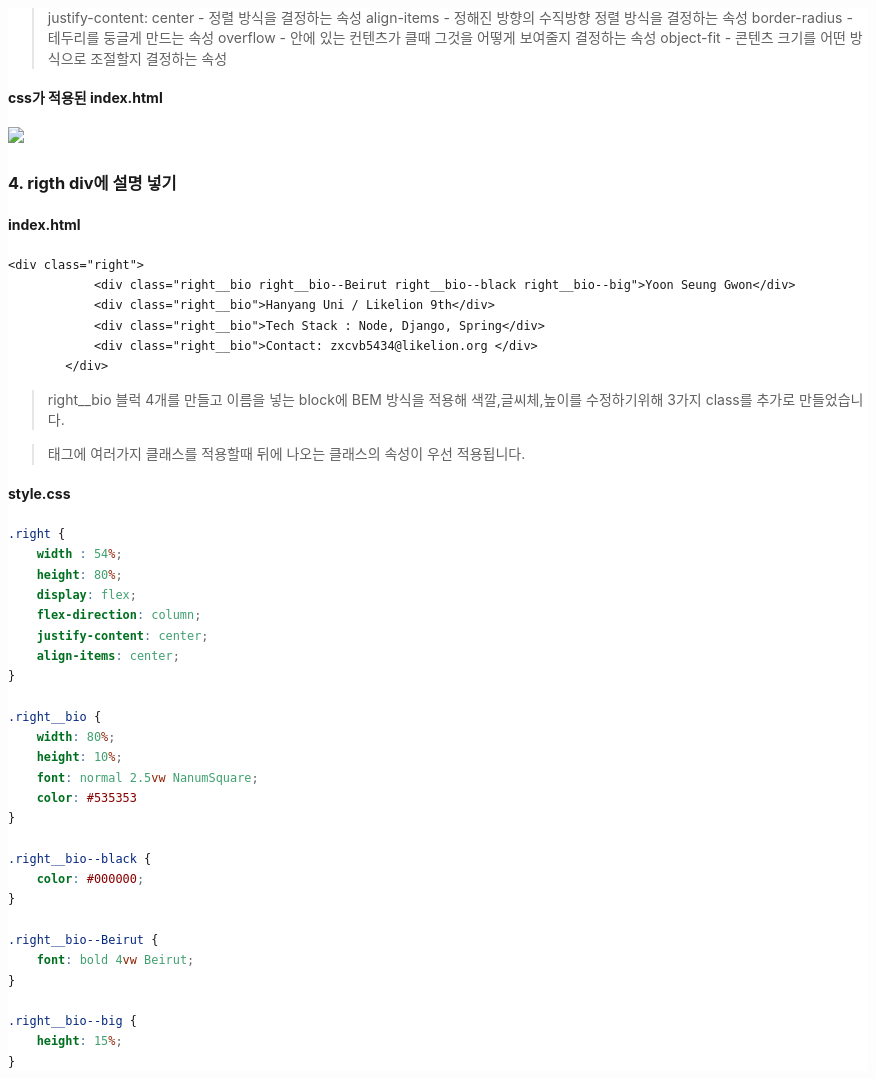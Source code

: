 > justify-content: center - 정렬 방식을 결정하는 속성
align-items - 정해진 방향의 수직방향 정렬 방식을 결정하는 속성
border-radius - 테두리를 둥글게 만드는 속성
overflow - 안에 있는 컨텐츠가 클때 그것을 어떻게 보여줄지 결정하는 속성
object-fit  - 콘텐츠 크기를 어떤 방식으로 조절할지 결정하는 속성

#### css가 적용된 index.html

![](https://images.velog.io/images/sgwon1996/post/cb7ae23a-5e9f-474d-84d9-ae01b6bace65/_Users_gwon_Desktop_likelion_WangsimLion_week0_example_index.html%20(1).png)

### 4. rigth div에 설명 넣기

#### index.html

```
<div class="right">
            <div class="right__bio right__bio--Beirut right__bio--black right__bio--big">Yoon Seung Gwon</div>
            <div class="right__bio">Hanyang Uni / Likelion 9th</div>
            <div class="right__bio">Tech Stack : Node, Django, Spring</div>
            <div class="right__bio">Contact: zxcvb5434@likelion.org </div>
        </div>
```

> right__bio 블럭 4개를 만들고 이름을 넣는 block에 BEM 방식을 적용해 색깔,글씨체,높이를 수정하기위해 3가지 class를 추가로 만들었습니다.

> 태그에 여러가지 클래스를 적용할때 뒤에 나오는 클래스의 속성이 우선 적용됩니다.

#### style.css

```css
.right {
    width : 54%;
    height: 80%;
    display: flex;
    flex-direction: column;
    justify-content: center;
    align-items: center;
}

.right__bio {
    width: 80%;
    height: 10%;
    font: normal 2.5vw NanumSquare;
    color: #535353
}

.right__bio--black {
    color: #000000;
}

.right__bio--Beirut {
    font: bold 4vw Beirut;
}

.right__bio--big {
    height: 15%;
}
```
